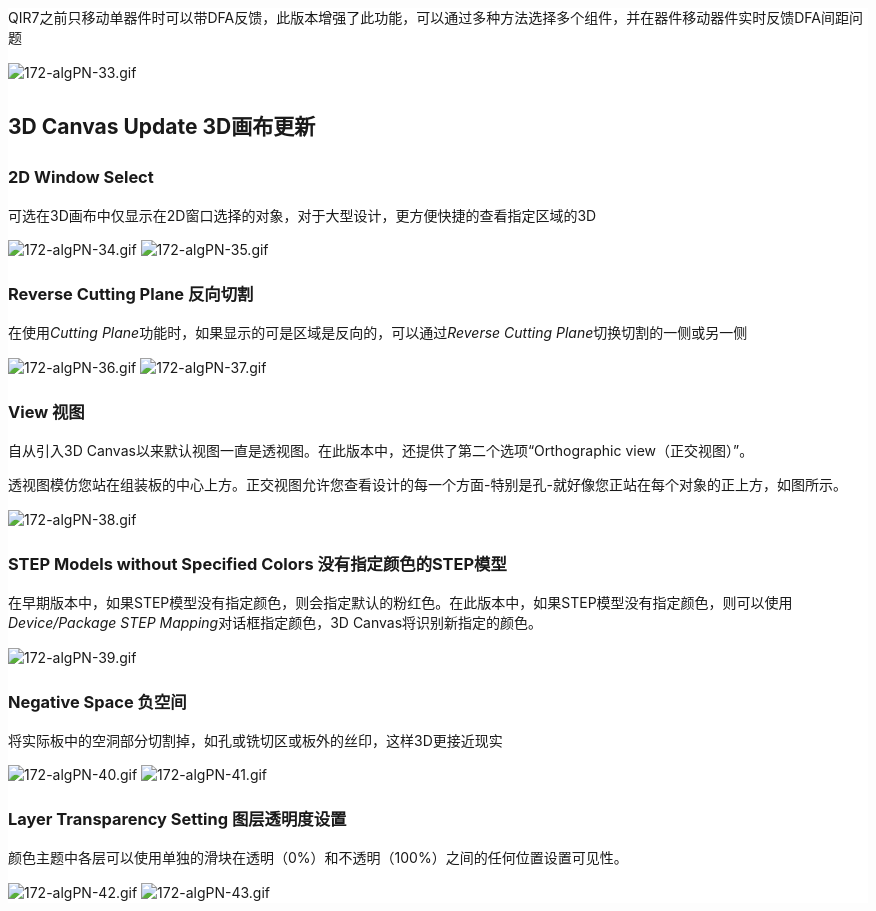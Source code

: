 QIR7之前只移动单器件时可以带DFA反馈，此版本增强了此功能，可以通过多种方法选择多个组件，并在器件移动器件实时反馈DFA间距问题

![172-algPN-33.gif](https://a1024.synology.me:222/images/172-algPN-33.gif)

## 3D Canvas Update 3D画布更新

### 2D Window Select

可选在3D画布中仅显示在2D窗口选择的对象，对于大型设计，更方便快捷的查看指定区域的3D

![172-algPN-34.gif](https://a1024.synology.me:222/images/172-algPN-34.gif)
![172-algPN-35.gif](https://a1024.synology.me:222/images/172-algPN-35.gif)

### Reverse Cutting Plane 反向切割

在使用*Cutting Plane*功能时，如果显示的可是区域是反向的，可以通过*Reverse Cutting Plane*切换切割的一侧或另一侧

![172-algPN-36.gif](https://a1024.synology.me:222/images/172-algPN-36.gif)
![172-algPN-37.gif](https://a1024.synology.me:222/images/172-algPN-37.gif)

### View 视图

自从引入3D Canvas以来默认视图一直是透视图。在此版本中，还提供了第二个选项“Orthographic view（正交视图）”。

透视图模仿您站在组装板的中心上方。正交视图允许您查看设计的每一个方面-特别是孔-就好像您正站在每个对象的正上方，如图所示。

![172-algPN-38.gif](https://a1024.synology.me:222/images/172-algPN-38.gif)

### STEP Models without Specified Colors 没有指定颜色的STEP模型

在早期版本中，如果STEP模型没有指定颜色，则会指定默认的粉红色。在此版本中，如果STEP模型没有指定颜色，则可以使用*Device/Package STEP Mapping*对话框指定颜色，3D Canvas将识别新指定的颜色。

![172-algPN-39.gif](https://a1024.synology.me:222/images/172-algPN-39.gif)

### Negative Space 负空间

将实际板中的空洞部分切割掉，如孔或铣切区或板外的丝印，这样3D更接近现实

![172-algPN-40.gif](https://a1024.synology.me:222/images/172-algPN-40.gif)
![172-algPN-41.gif](https://a1024.synology.me:222/images/172-algPN-41.gif)

### Layer Transparency Setting 图层透明度设置

颜色主题中各层可以使用单独的滑块在透明（0%）和不透明（100%）之间的任何位置设置可见性。

![172-algPN-42.gif](https://a1024.synology.me:222/images/172-algPN-42.gif)
![172-algPN-43.gif](https://a1024.synology.me:222/images/172-algPN-43.gif)
